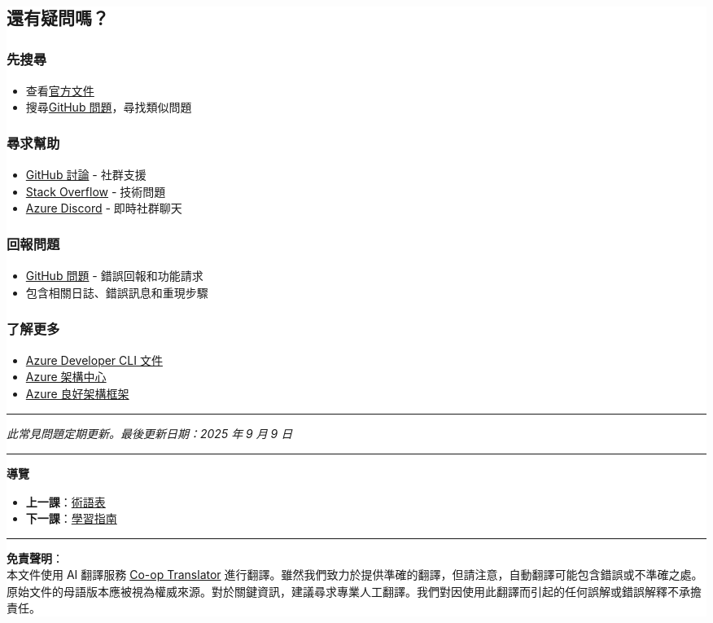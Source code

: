 
## 還有疑問嗎？

### **先搜尋**  
- 查看[官方文件](https://learn.microsoft.com/en-us/azure/developer/azure-developer-cli/)  
- 搜尋[GitHub 問題](https://github.com/Azure/azure-dev/issues)，尋找類似問題  

### **尋求幫助**  
- [GitHub 討論](https://github.com/Azure/azure-dev/discussions) - 社群支援  
- [Stack Overflow](https://stackoverflow.com/questions/tagged/azure-developer-cli) - 技術問題  
- [Azure Discord](https://discord.gg/azure) - 即時社群聊天  

### **回報問題**  
- [GitHub 問題](https://github.com/Azure/azure-dev/issues/new) - 錯誤回報和功能請求  
- 包含相關日誌、錯誤訊息和重現步驟  

### **了解更多**  
- [Azure Developer CLI 文件](https://learn.microsoft.com/en-us/azure/developer/azure-developer-cli/)  
- [Azure 架構中心](https://learn.microsoft.com/en-us/azure/architecture/)  
- [Azure 良好架構框架](https://learn.microsoft.com/en-us/azure/well-architected/)  

---

*此常見問題定期更新。最後更新日期：2025 年 9 月 9 日*  

---

**導覽**  
- **上一課**：[術語表](glossary.md)  
- **下一課**：[學習指南](study-guide.md)  

---

**免責聲明**：  
本文件使用 AI 翻譯服務 [Co-op Translator](https://github.com/Azure/co-op-translator) 進行翻譯。雖然我們致力於提供準確的翻譯，但請注意，自動翻譯可能包含錯誤或不準確之處。原始文件的母語版本應被視為權威來源。對於關鍵資訊，建議尋求專業人工翻譯。我們對因使用此翻譯而引起的任何誤解或錯誤解釋不承擔責任。